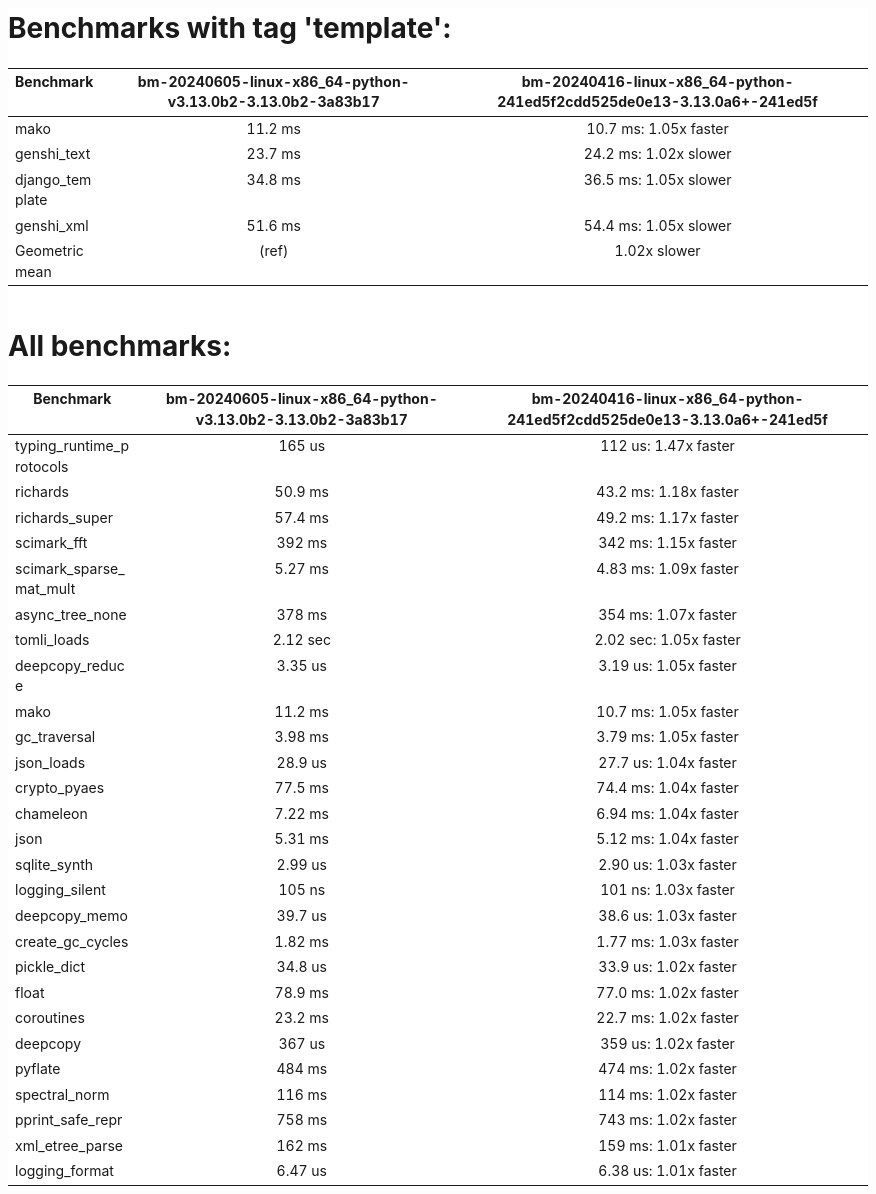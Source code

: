 Benchmarks with tag 'template':
===============================

| Benchmark       | bm-20240605-linux-x86_64-python-v3.13.0b2-3.13.0b2-3a83b17 | bm-20240416-linux-x86_64-python-241ed5f2cdd525de0e13-3.13.0a6+-241ed5f |
|-----------------|:----------------------------------------------------------:|:----------------------------------------------------------------------:|
| mako            | 11.2 ms                                                    | 10.7 ms: 1.05x faster                                                  |
| genshi_text     | 23.7 ms                                                    | 24.2 ms: 1.02x slower                                                  |
| django_template | 34.8 ms                                                    | 36.5 ms: 1.05x slower                                                  |
| genshi_xml      | 51.6 ms                                                    | 54.4 ms: 1.05x slower                                                  |
| Geometric mean  | (ref)                                                      | 1.02x slower                                                           |

All benchmarks:
===============

| Benchmark                  | bm-20240605-linux-x86_64-python-v3.13.0b2-3.13.0b2-3a83b17 | bm-20240416-linux-x86_64-python-241ed5f2cdd525de0e13-3.13.0a6+-241ed5f |
|----------------------------|:----------------------------------------------------------:|:----------------------------------------------------------------------:|
| typing_runtime_protocols   | 165 us                                                     | 112 us: 1.47x faster                                                   |
| richards                   | 50.9 ms                                                    | 43.2 ms: 1.18x faster                                                  |
| richards_super             | 57.4 ms                                                    | 49.2 ms: 1.17x faster                                                  |
| scimark_fft                | 392 ms                                                     | 342 ms: 1.15x faster                                                   |
| scimark_sparse_mat_mult    | 5.27 ms                                                    | 4.83 ms: 1.09x faster                                                  |
| async_tree_none            | 378 ms                                                     | 354 ms: 1.07x faster                                                   |
| tomli_loads                | 2.12 sec                                                   | 2.02 sec: 1.05x faster                                                 |
| deepcopy_reduce            | 3.35 us                                                    | 3.19 us: 1.05x faster                                                  |
| mako                       | 11.2 ms                                                    | 10.7 ms: 1.05x faster                                                  |
| gc_traversal               | 3.98 ms                                                    | 3.79 ms: 1.05x faster                                                  |
| json_loads                 | 28.9 us                                                    | 27.7 us: 1.04x faster                                                  |
| crypto_pyaes               | 77.5 ms                                                    | 74.4 ms: 1.04x faster                                                  |
| chameleon                  | 7.22 ms                                                    | 6.94 ms: 1.04x faster                                                  |
| json                       | 5.31 ms                                                    | 5.12 ms: 1.04x faster                                                  |
| sqlite_synth               | 2.99 us                                                    | 2.90 us: 1.03x faster                                                  |
| logging_silent             | 105 ns                                                     | 101 ns: 1.03x faster                                                   |
| deepcopy_memo              | 39.7 us                                                    | 38.6 us: 1.03x faster                                                  |
| create_gc_cycles           | 1.82 ms                                                    | 1.77 ms: 1.03x faster                                                  |
| pickle_dict                | 34.8 us                                                    | 33.9 us: 1.02x faster                                                  |
| float                      | 78.9 ms                                                    | 77.0 ms: 1.02x faster                                                  |
| coroutines                 | 23.2 ms                                                    | 22.7 ms: 1.02x faster                                                  |
| deepcopy                   | 367 us                                                     | 359 us: 1.02x faster                                                   |
| pyflate                    | 484 ms                                                     | 474 ms: 1.02x faster                                                   |
| spectral_norm              | 116 ms                                                     | 114 ms: 1.02x faster                                                   |
| pprint_safe_repr           | 758 ms                                                     | 743 ms: 1.02x faster                                                   |
| xml_etree_parse            | 162 ms                                                     | 159 ms: 1.01x faster                                                   |
| logging_format             | 6.47 us                                                    | 6.38 us: 1.01x faster                                                  |